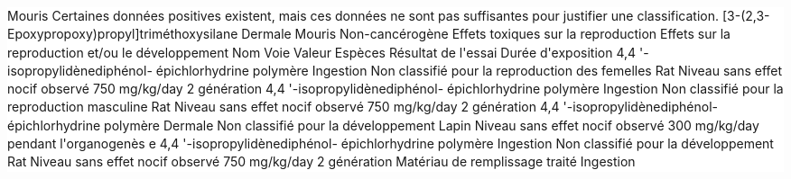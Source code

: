 Mouris
Certaines données positives existent, mais ces 
données ne sont pas suffisantes pour justifier une 
classification.
[3-(2,3-Epoxypropoxy)propyl]triméthoxysilane
Dermale
Mouris
Non-cancérogène
Effets toxiques sur la reproduction
Effets sur la reproduction et/ou le développement
Nom
Voie
Valeur
Espèces
Résultat de 
l'essai 
Durée 
d'exposition
4,4 '-isopropylidènediphénol-
épichlorhydrine polymère
Ingestion
Non classifié pour la reproduction des 
femelles
Rat
Niveau sans 
effet nocif 
observé 750 
mg/kg/day
2 génération
4,4 '-isopropylidènediphénol-
épichlorhydrine polymère
Ingestion
Non classifié pour la reproduction 
masculine
Rat
Niveau sans 
effet nocif 
observé 750 
mg/kg/day
2 génération
4,4 '-isopropylidènediphénol-
épichlorhydrine polymère
Dermale
Non classifié pour la développement
Lapin
Niveau sans 
effet nocif 
observé 300 
mg/kg/day
 pendant 
l'organogenès
e
4,4 '-isopropylidènediphénol-
épichlorhydrine polymère
Ingestion
Non classifié pour la développement
Rat
Niveau sans 
effet nocif 
observé 750 
mg/kg/day
2 génération
Matériau de remplissage traité
Ingestion